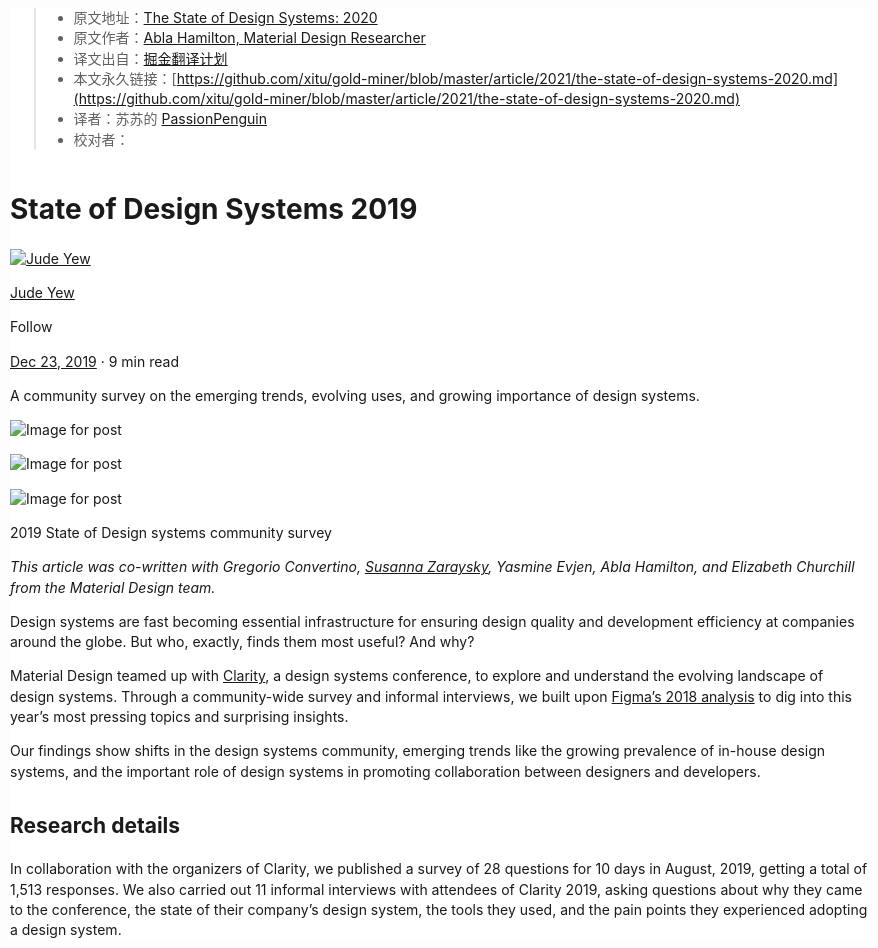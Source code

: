 > * 原文地址：[The State of Design Systems: 2020](https://material.io/blog/research-state-of-design-systems-2020)
> * 原文作者：[Abla Hamilton, Material Design Researcher](https://material.io/blog)
> * 译文出自：[掘金翻译计划](https://github.com/xitu/gold-miner)
> * 本文永久链接：[https://github.com/xitu/gold-miner/blob/master/article/2021/the-state-of-design-systems-2020.md](https://github.com/xitu/gold-miner/blob/master/article/2021/the-state-of-design-systems-2020.md)
> * 译者：苏苏的 [PassionPenguin](https://github.com/PassionPenguin)
> * 校对者：

State of Design Systems 2019
============================

[![Jude Yew](https://miro.medium.com/fit/c/96/96/0*K6VlTwuquzaXfBnE)](/@jyew_22968?source=post_page-----ff5f26ada71--------------------------------)

[Jude Yew](/@jyew_22968?source=post_page-----ff5f26ada71--------------------------------)

Follow

[Dec 23, 2019](/google-design/state-of-design-systems-2019-ff5f26ada71?source=post_page-----ff5f26ada71--------------------------------) · 9 min read

A community survey on the emerging trends, evolving uses, and growing importance of design systems.

![Image for post](https://miro.medium.com/max/60/1*enjt2O5aJAcmCeEn7To0uA.png?q=20)

![Image for post](https://miro.medium.com/max/4800/1*enjt2O5aJAcmCeEn7To0uA.png)

![Image for post](https://miro.medium.com/max/4800/1*enjt2O5aJAcmCeEn7To0uA.png)

2019 State of Design systems community survey

_This article was co-written with Gregorio Convertino,_ [_Susanna Zaraysky_](/@szaraysky)_, Yasmine Evjen, Abla Hamilton, and Elizabeth Churchill from the Material Design team._

Design systems are fast becoming essential infrastructure for ensuring design quality and development efficiency at companies around the globe. But who, exactly, finds them most useful? And why?

Material Design teamed up with [Clarity](https://www.clarityconf.com/), a design systems conference, to explore and understand the evolving landscape of design systems. Through a community-wide survey and informal interviews, we built upon [Figma’s 2018 analysis](https://www.figma.com/blog/state-of-design-systems-2018/) to dig into this year’s most pressing topics and surprising insights.

Our findings show shifts in the design systems community, emerging trends like the growing prevalence of in-house design systems, and the important role of design systems in promoting collaboration between designers and developers.

Research details
----------------

In collaboration with the organizers of Clarity, we published a survey of 28 questions for 10 days in August, 2019, getting a total of 1,513 responses. We also carried out 11 informal interviews with attendees of Clarity 2019, asking questions about why they came to the conference, the state of their company’s design system, the tools they used, and the pain points they experienced adopting a design system.
